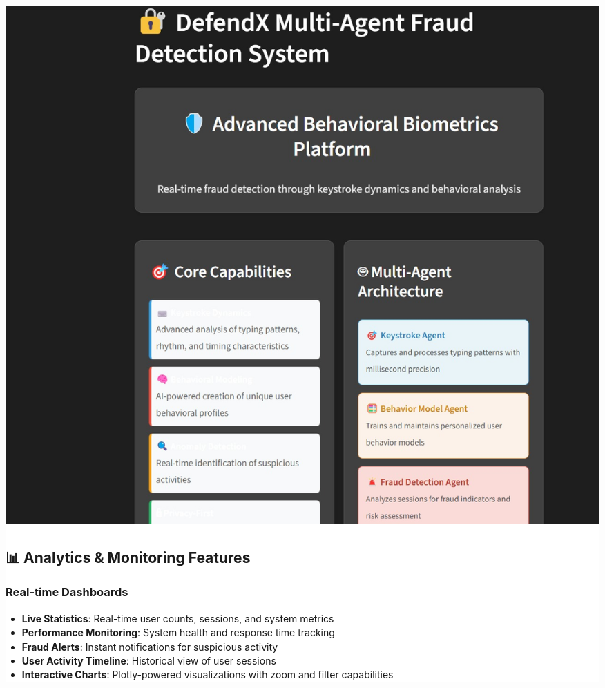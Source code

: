 ![features](features.jpg)
## 📊 Analytics & Monitoring Features

### Real-time Dashboards
- **Live Statistics**: Real-time user counts, sessions, and system metrics
- **Performance Monitoring**: System health and response time tracking
- **Fraud Alerts**: Instant notifications for suspicious activity
- **User Activity Timeline**: Historical view of user sessions
- **Interactive Charts**: Plotly-powered visualizations with zoom and filter capabilities